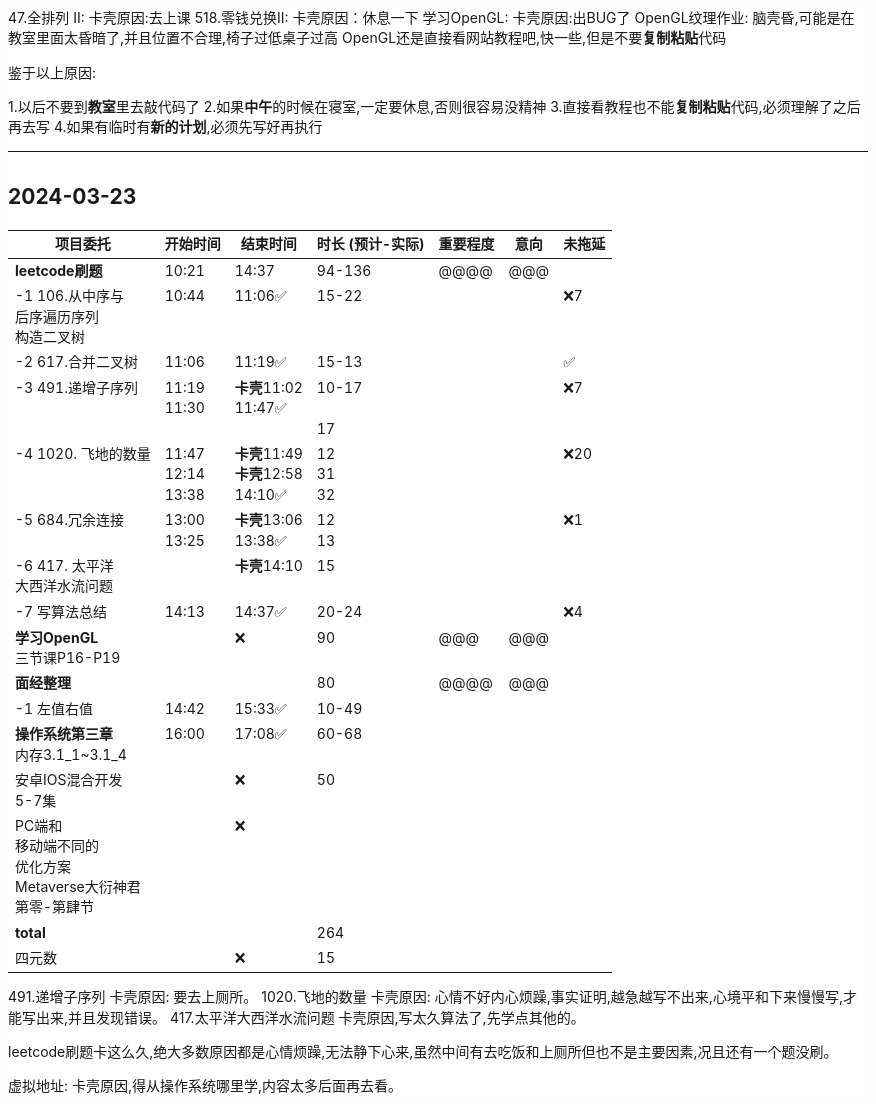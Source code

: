 47.全排列 II: 卡壳原因:去上课
518.零钱兑换II: 卡壳原因：休息一下
学习OpenGL: 卡壳原因:出BUG了
OpenGL纹理作业: 脑壳昏,可能是在教室里面太昏暗了,并且位置不合理,椅子过低桌子过高
OpenGL还是直接看网站教程吧,快一些,但是不要**复制粘贴**代码

鉴于以上原因:

1.以后不要到**教室**里去敲代码了
2.如果**中午**的时候在寝室,一定要休息,否则很容易没精神
3.直接看教程也不能**复制粘贴**代码,必须理解了之后再去写
4.如果有临时有**新的计划**,必须先写好再执行

---
## 2024-03-23

| 项目委托                                              | 开始时间                    | 结束时间                                 | 时长 (预计-实际)      | 重要程度 | 意向  | 未拖延 |
| ------------------------------------------------- | ----------------------- | ------------------------------------ | --------------- | ---- | --- | --- |
| **leetcode刷题**                                    | 10:21                   | 14:37                                | 94-136          | @@@@ | @@@ |     |
| -1 106.从中序与<br>后序遍历序列<br>构造二叉树                    | 10:44                   | 11:06✅                               | 15-22           |      |     | ❌7  |
| -2 617.合并二叉树                                      | 11:06                   | 11:19✅                               | 15-13           |      |     | ✅   |
| -3 491.递增子序列                                      | 11:19<br>11:30          | **卡壳**11:02<br>11:47✅                | 10-17<br><br>17 |      |     | ❌7  |
| -4 1020. 飞地的数量                                    | 11:47<br>12:14<br>13:38 | **卡壳**11:49<br>**卡壳**12:58<br>14:10✅ | 12<br>31<br>32  |      |     | ❌20 |
| -5 684.冗余连接                                       | 13:00<br>13:25          | **卡壳**13:06<br>13:38✅                | 12<br>13        |      |     | ❌1  |
| -6 417. 太平洋<br>大西洋水流问题                            |                         | **卡壳**14:10                          | 15              |      |     |     |
| -7 写算法总结                                          | 14:13                   | 14:37✅                               | 20-24           |      |     | ❌4  |
| **学习OpenGL**<br>三节课P16-P19                        |                         | ❌                                    | 90              | @@@  | @@@ |     |
| **面经整理**                                          |                         |                                      | 80              | @@@@ | @@@ |     |
| -1 左值右值                                           | 14:42                   | 15:33✅                               | 10-49           |      |     |     |
| **操作系统第三章**<br>内存3.1_1~3.1_4                      | 16:00                   | 17:08✅                               | 60-68           |      |     |     |
| 安卓IOS混合开发<br>5-7集                                 |                         | ❌                                    | 50              |      |     |     |
| PC端和<br>移动端不同的<br>优化方案<br>Metaverse大衍神君<br>第零-第肆节 |                         | ❌                                    |                 |      |     |     |
| **total**                                         |                         |                                      | 264             |      |     |     |
| 四元数                                               |                         | ❌                                    | 15              |      |     |     |

491.递增子序列 卡壳原因: 要去上厕所。
1020.飞地的数量 卡壳原因: 心情不好内心烦躁,事实证明,越急越写不出来,心境平和下来慢慢写,才能写出来,并且发现错误。
417.太平洋大西洋水流问题 卡壳原因,写太久算法了,先学点其他的。

leetcode刷题卡这么久,绝大多数原因都是心情烦躁,无法静下心来,虽然中间有去吃饭和上厕所但也不是主要因素,况且还有一个题没刷。

虚拟地址: 卡壳原因,得从操作系统哪里学,内容太多后面再去看。
